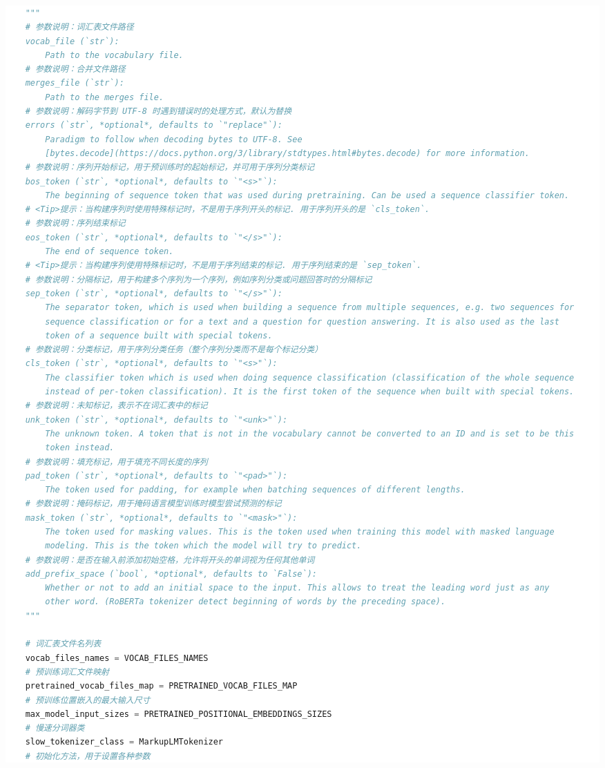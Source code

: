```py
    """
    # 参数说明：词汇表文件路径
    vocab_file (`str`):
        Path to the vocabulary file.
    # 参数说明：合并文件路径
    merges_file (`str`):
        Path to the merges file.
    # 参数说明：解码字节到 UTF-8 时遇到错误时的处理方式，默认为替换
    errors (`str`, *optional*, defaults to `"replace"`):
        Paradigm to follow when decoding bytes to UTF-8. See
        [bytes.decode](https://docs.python.org/3/library/stdtypes.html#bytes.decode) for more information.
    # 参数说明：序列开始标记，用于预训练时的起始标记，并可用于序列分类标记
    bos_token (`str`, *optional*, defaults to `"<s>"`):
        The beginning of sequence token that was used during pretraining. Can be used a sequence classifier token.
    # <Tip>提示：当构建序列时使用特殊标记时，不是用于序列开头的标记. 用于序列开头的是 `cls_token`.
    # 参数说明：序列结束标记
    eos_token (`str`, *optional*, defaults to `"</s>"`):
        The end of sequence token.
    # <Tip>提示：当构建序列使用特殊标记时，不是用于序列结束的标记. 用于序列结束的是 `sep_token`.
    # 参数说明：分隔标记，用于构建多个序列为一个序列，例如序列分类或问题回答时的分隔标记
    sep_token (`str`, *optional*, defaults to `"</s>"`):
        The separator token, which is used when building a sequence from multiple sequences, e.g. two sequences for
        sequence classification or for a text and a question for question answering. It is also used as the last
        token of a sequence built with special tokens.
    # 参数说明：分类标记，用于序列分类任务（整个序列分类而不是每个标记分类）
    cls_token (`str`, *optional*, defaults to `"<s>"`):
        The classifier token which is used when doing sequence classification (classification of the whole sequence
        instead of per-token classification). It is the first token of the sequence when built with special tokens.
    # 参数说明：未知标记，表示不在词汇表中的标记
    unk_token (`str`, *optional*, defaults to `"<unk>"`):
        The unknown token. A token that is not in the vocabulary cannot be converted to an ID and is set to be this
        token instead.
    # 参数说明：填充标记，用于填充不同长度的序列
    pad_token (`str`, *optional*, defaults to `"<pad>"`):
        The token used for padding, for example when batching sequences of different lengths.
    # 参数说明：掩码标记，用于掩码语言模型训练时模型尝试预测的标记
    mask_token (`str`, *optional*, defaults to `"<mask>"`):
        The token used for masking values. This is the token used when training this model with masked language
        modeling. This is the token which the model will try to predict.
    # 参数说明：是否在输入前添加初始空格，允许将开头的单词视为任何其他单词
    add_prefix_space (`bool`, *optional*, defaults to `False`):
        Whether or not to add an initial space to the input. This allows to treat the leading word just as any
        other word. (RoBERTa tokenizer detect beginning of words by the preceding space).
    """

    # 词汇表文件名列表
    vocab_files_names = VOCAB_FILES_NAMES
    # 预训练词汇文件映射
    pretrained_vocab_files_map = PRETRAINED_VOCAB_FILES_MAP
    # 预训练位置嵌入的最大输入尺寸
    max_model_input_sizes = PRETRAINED_POSITIONAL_EMBEDDINGS_SIZES
    # 慢速分词器类
    slow_tokenizer_class = MarkupLMTokenizer
    # 初始化方法，用于设置各种参数
```